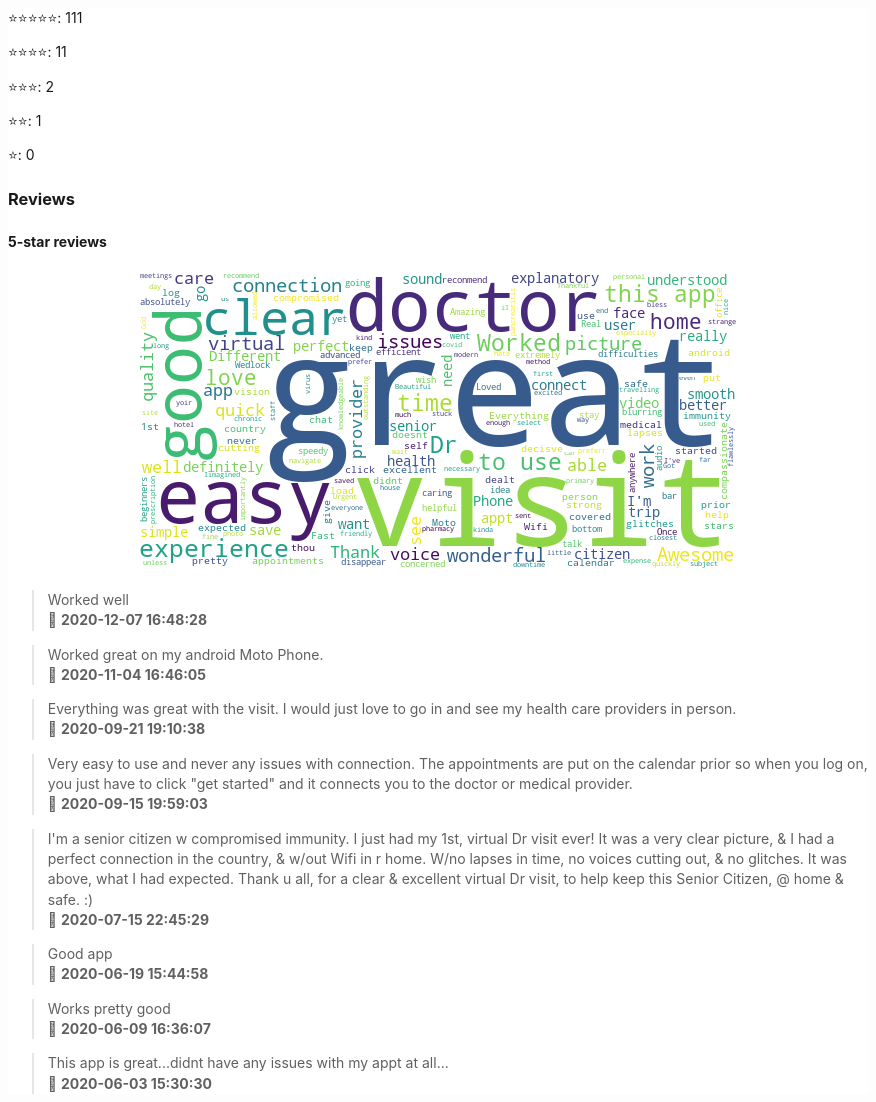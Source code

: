 :star::star::star::star::star:: 111

:star::star::star::star:: 11

:star::star::star:: 2

:star::star:: 1

:star:: 0

### Reviews 

#### 5-star reviews

<p align="center">
<img src="5_star_reviews_wordcloud.png" alt="com.suburbanhealth.android.sbho.myvirtualhealthvisit 5 reviews"/>
</p>

> Worked well<br> :date: __2020-12-07 16:48:28__

> Worked great on my android Moto Phone.<br> :date: __2020-11-04 16:46:05__

> Everything was great with the visit. I would just love to go in and see my health care providers in person.<br> :date: __2020-09-21 19:10:38__

> Very easy to use and never any issues with connection. The appointments are put on the calendar prior so when you log on, you just have to click "get started" and it connects you to the doctor or medical provider.<br> :date: __2020-09-15 19:59:03__

> I'm a senior citizen w compromised immunity. I just had my 1st, virtual Dr visit ever! It was a very clear picture, & I had a perfect connection in the country, & w/out Wifi in r home. W/no lapses in time, no voices cutting out, & no glitches. It was above, what I had expected. Thank u all, for a clear & excellent virtual Dr visit, to help keep this Senior Citizen, @ home & safe. :)<br> :date: __2020-07-15 22:45:29__

> Good app<br> :date: __2020-06-19 15:44:58__

> Works pretty good<br> :date: __2020-06-09 16:36:07__

> This app is great...didnt have any issues with my appt at all...<br> :date: __2020-06-03 15:30:30__
